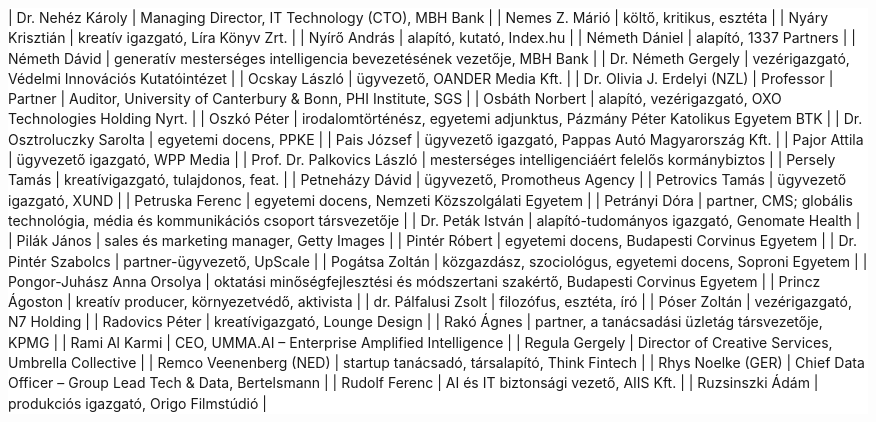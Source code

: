 | Dr. Nehéz Károly | Managing Director, IT Technology (CTO), MBH Bank |
| Nemes Z. Márió | költő, kritikus, esztéta |
| Nyáry Krisztián | kreatív igazgató, Líra Könyv Zrt. |
| Nyírő András | alapító, kutató, Index.hu |
| Németh Dániel | alapító, 1337 Partners |
| Németh Dávid | generatív mesterséges intelligencia bevezetésének vezetője, MBH Bank |
| Dr. Németh Gergely | vezérigazgató, Védelmi Innovációs Kutatóintézet |
| Ocskay László | ügyvezető, OANDER Media Kft. |
| Dr. Olivia J. Erdelyi (NZL) | Professor | Partner | Auditor, University of Canterbury & Bonn, PHI Institute, SGS |
| Osbáth Norbert | alapító, vezérigazgató, OXO Technologies Holding Nyrt. |
| Oszkó Péter | irodalomtörténész, egyetemi adjunktus, Pázmány Péter Katolikus Egyetem BTK |
| Dr. Osztroluczky Sarolta | egyetemi docens, PPKE |
| Pais József | ügyvezető igazgató, Pappas Autó Magyarország Kft. |
| Pajor Attila | ügyvezető igazgató, WPP Media |
| Prof. Dr. Palkovics László | mesterséges intelligenciáért felelős kormánybiztos |
| Persely Tamás | kreatívigazgató, tulajdonos, feat. |
| Petneházy Dávid | ügyvezető, Promotheus Agency |
| Petrovics Tamás | ügyvezető igazgató, XUND |
| Petruska Ferenc | egyetemi docens, Nemzeti Közszolgálati Egyetem |
| Petrányi Dóra | partner, CMS; globális technológia, média és kommunikációs csoport társvezetője |
| Dr. Peták István | alapító-tudományos igazgató, Genomate Health |
| Pilák János | sales és marketing manager, Getty Images |
| Pintér Róbert | egyetemi docens, Budapesti Corvinus Egyetem |
| Dr. Pintér Szabolcs | partner-ügyvezető, UpScale |
| Pogátsa Zoltán | közgazdász, szociológus, egyetemi docens, Soproni Egyetem |
| Pongor-Juhász Anna Orsolya | oktatási minőségfejlesztési és módszertani szakértő, Budapesti Corvinus Egyetem |
| Princz Ágoston | kreatív producer, környezetvédő, aktivista |
| dr. Pálfalusi Zsolt | filozófus, esztéta, író |
| Póser Zoltán | vezérigazgató, N7 Holding |
| Radovics Péter | kreatívigazgató, Lounge Design |
| Rakó Ágnes | partner, a tanácsadási üzletág társvezetője, KPMG |
| Rami Al Karmi | CEO, UMMA.AI – Enterprise Amplified Intelligence |
| Regula Gergely | Director of Creative Services, Umbrella Collective |
| Remco Veenenberg (NED) | startup tanácsadó, társalapító, Think Fintech |
| Rhys Noelke (GER) | Chief Data Officer – Group Lead Tech & Data, Bertelsmann |
| Rudolf Ferenc | AI és IT biztonsági vezető, AIIS Kft. |
| Ruzsinszki Ádám | produkciós igazgató, Origo Filmstúdió |